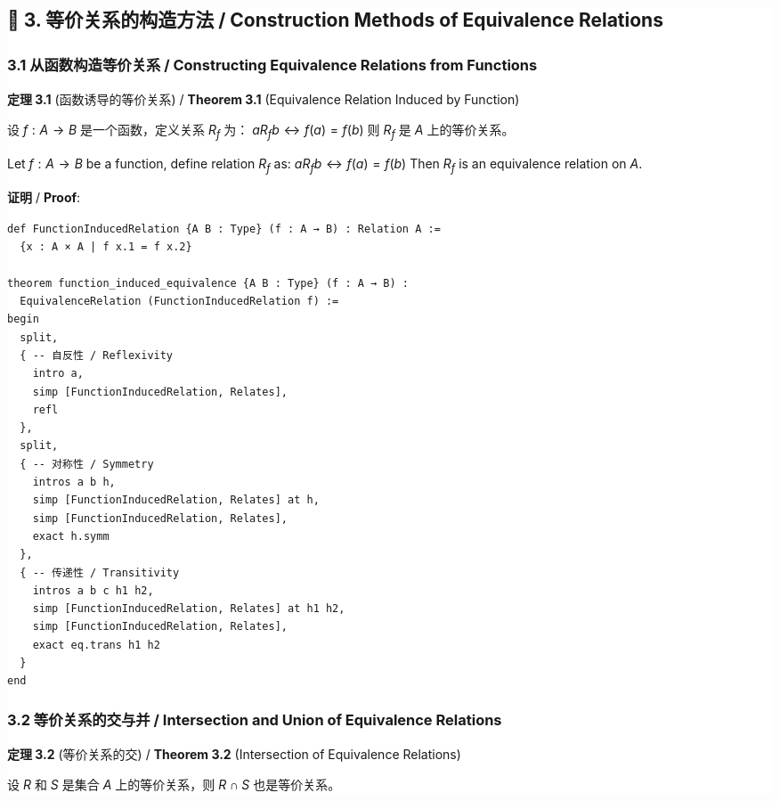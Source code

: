 ## 🔗 3. 等价关系的构造方法 / Construction Methods of Equivalence Relations

### 3.1 从函数构造等价关系 / Constructing Equivalence Relations from Functions

**定理 3.1** (函数诱导的等价关系) / **Theorem 3.1** (Equivalence Relation Induced by Function)

设 $f: A \rightarrow B$ 是一个函数，定义关系 $R_f$ 为：
$a R_f b \leftrightarrow f(a) = f(b)$
则 $R_f$ 是 $A$ 上的等价关系。

Let $f: A \rightarrow B$ be a function, define relation $R_f$ as:
$a R_f b \leftrightarrow f(a) = f(b)$
Then $R_f$ is an equivalence relation on $A$.

**证明** / **Proof**:

```lean
def FunctionInducedRelation {A B : Type} (f : A → B) : Relation A :=
  {x : A × A | f x.1 = f x.2}

theorem function_induced_equivalence {A B : Type} (f : A → B) :
  EquivalenceRelation (FunctionInducedRelation f) :=
begin
  split,
  { -- 自反性 / Reflexivity
    intro a,
    simp [FunctionInducedRelation, Relates],
    refl
  },
  split,
  { -- 对称性 / Symmetry
    intros a b h,
    simp [FunctionInducedRelation, Relates] at h,
    simp [FunctionInducedRelation, Relates],
    exact h.symm
  },
  { -- 传递性 / Transitivity
    intros a b c h1 h2,
    simp [FunctionInducedRelation, Relates] at h1 h2,
    simp [FunctionInducedRelation, Relates],
    exact eq.trans h1 h2
  }
end
```

### 3.2 等价关系的交与并 / Intersection and Union of Equivalence Relations

**定理 3.2** (等价关系的交) / **Theorem 3.2** (Intersection of Equivalence Relations)

设 $R$ 和 $S$ 是集合 $A$ 上的等价关系，则 $R \cap S$ 也是等价关系。

